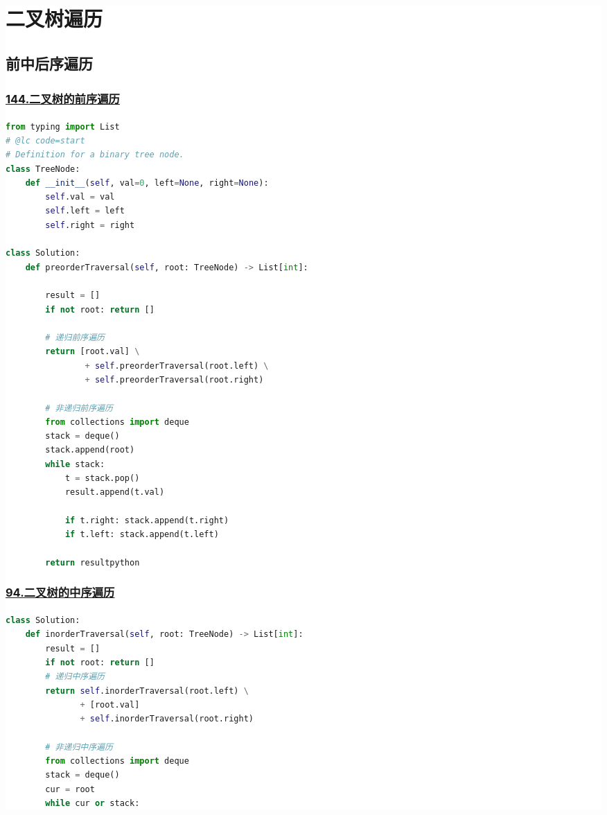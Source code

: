 # 二叉树遍历

## 前中后序遍历

### [144.二叉树的前序遍历]([https://leetcode.cn/problems/binary-tree-preorder-traversal/](https://leetcode.cn/problems/binary-tree-preorder-traversal/))

```python
from typing import List
# @lc code=start
# Definition for a binary tree node.
class TreeNode:
    def __init__(self, val=0, left=None, right=None):
        self.val = val
        self.left = left
        self.right = right

class Solution:
    def preorderTraversal(self, root: TreeNode) -> List[int]:
        
        result = []
        if not root: return []

        # 递归前序遍历
        return [root.val] \
                + self.preorderTraversal(root.left) \
                + self.preorderTraversal(root.right)
        
        # 非递归前序遍历
        from collections import deque
        stack = deque()
        stack.append(root)
        while stack:
            t = stack.pop()
            result.append(t.val)

            if t.right: stack.append(t.right)
            if t.left: stack.append(t.left)

        return resultpython
```

### [94.二叉树的中序遍历]([https://leetcode-cn.com/problems/binary-tree-inorder-traversal/](https://leetcode-cn.com/problems/binary-tree-inorder-traversal/))

```python
class Solution:
    def inorderTraversal(self, root: TreeNode) -> List[int]:
        result = []
        if not root: return []
        # 递归中序遍历
        return self.inorderTraversal(root.left) \
               + [root.val]
               + self.inorderTraversal(root.right)
        
        # 非递归中序遍历
        from collections import deque
        stack = deque()
        cur = root
        while cur or stack:
```